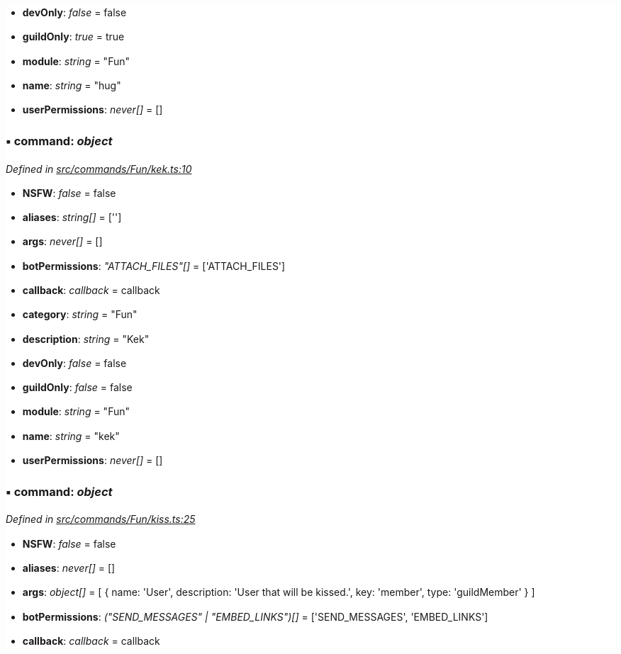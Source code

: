 * **devOnly**: *false* = false

* **guildOnly**: *true* = true

* **module**: *string* = "Fun"

* **name**: *string* = "hug"

* **userPermissions**: *never[]* = []

### ▪ **command**: *object*

*Defined in [src/commands/Fun/kek.ts:10](https://github.com/GwenBebe/autumn-bot-ts/blob/c2ba4cd/src/commands/Fun/kek.ts#L10)*

* **NSFW**: *false* = false

* **aliases**: *string[]* = ['']

* **args**: *never[]* = []

* **botPermissions**: *"ATTACH_FILES"[]* = ['ATTACH_FILES']

* **callback**: *callback* = callback

* **category**: *string* = "Fun"

* **description**: *string* = "Kek"

* **devOnly**: *false* = false

* **guildOnly**: *false* = false

* **module**: *string* = "Fun"

* **name**: *string* = "kek"

* **userPermissions**: *never[]* = []

### ▪ **command**: *object*

*Defined in [src/commands/Fun/kiss.ts:25](https://github.com/GwenBebe/autumn-bot-ts/blob/c2ba4cd/src/commands/Fun/kiss.ts#L25)*

* **NSFW**: *false* = false

* **aliases**: *never[]* = []

* **args**: *object[]* = [
        {
            name: 'User',
            description: 'User that will be kissed.',
            key: 'member',
            type: 'guildMember'
        }
    ]

* **botPermissions**: *("SEND_MESSAGES" | "EMBED_LINKS")[]* = ['SEND_MESSAGES', 'EMBED_LINKS']

* **callback**: *callback* = callback
